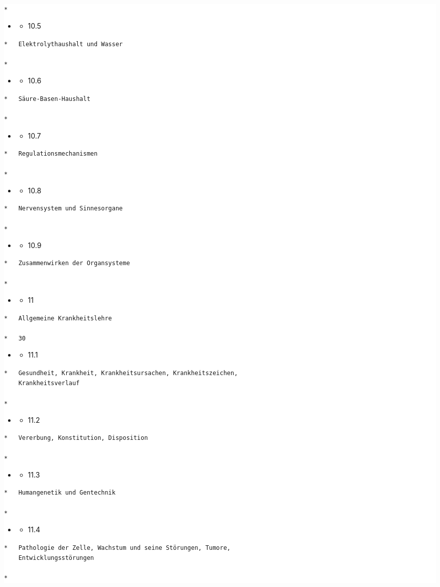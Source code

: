     *

*    *   10.5

    *   Elektrolythaushalt und Wasser

    *

*    *   10.6

    *   Säure-Basen-Haushalt

    *

*    *   10.7

    *   Regulationsmechanismen

    *

*    *   10.8

    *   Nervensystem und Sinnesorgane

    *

*    *   10.9

    *   Zusammenwirken der Organsysteme

    *

*    *   11

    *   Allgemeine Krankheitslehre

    *   30


*    *   11.1

    *   Gesundheit, Krankheit, Krankheitsursachen, Krankheitszeichen,
        Krankheitsverlauf

    *

*    *   11.2

    *   Vererbung, Konstitution, Disposition

    *

*    *   11.3

    *   Humangenetik und Gentechnik

    *

*    *   11.4

    *   Pathologie der Zelle, Wachstum und seine Störungen, Tumore,
        Entwicklungsstörungen

    *
